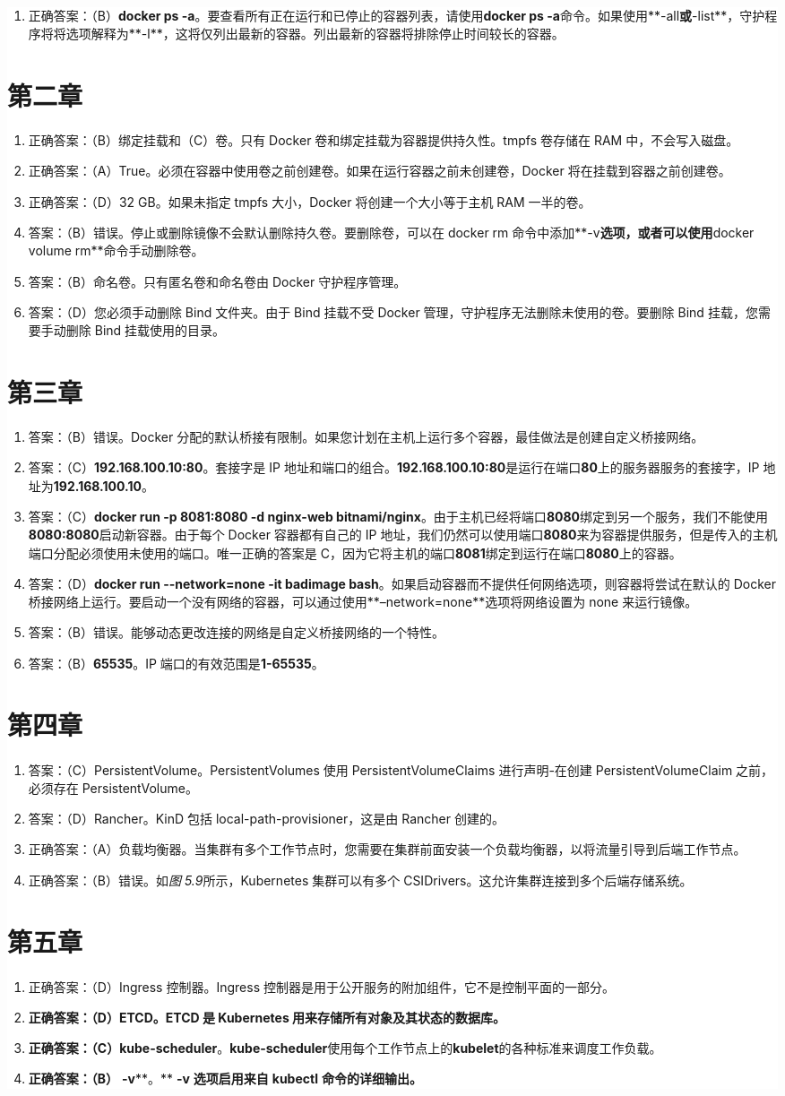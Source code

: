 1.  正确答案：（B）**docker ps -a**。要查看所有正在运行和已停止的容器列表，请使用**docker ps -a**命令。如果使用**-all**或**-list**，守护程序将将选项解释为**-l**，这将仅列出最新的容器。列出最新的容器将排除停止时间较长的容器。

# 第二章

1.  正确答案：（B）绑定挂载和（C）卷。只有 Docker 卷和绑定挂载为容器提供持久性。tmpfs 卷存储在 RAM 中，不会写入磁盘。

1.  正确答案：（A）True。必须在容器中使用卷之前创建卷。如果在运行容器之前未创建卷，Docker 将在挂载到容器之前创建卷。

1.  正确答案：（D）32 GB。如果未指定 tmpfs 大小，Docker 将创建一个大小等于主机 RAM 一半的卷。

1.  答案：（B）错误。停止或删除镜像不会默认删除持久卷。要删除卷，可以在 docker rm 命令中添加**-v**选项，或者可以使用**docker volume rm**命令手动删除卷。

1.  答案：（B）命名卷。只有匿名卷和命名卷由 Docker 守护程序管理。

1.  答案：（D）您必须手动删除 Bind 文件夹。由于 Bind 挂载不受 Docker 管理，守护程序无法删除未使用的卷。要删除 Bind 挂载，您需要手动删除 Bind 挂载使用的目录。

# 第三章

1.  答案：（B）错误。Docker 分配的默认桥接有限制。如果您计划在主机上运行多个容器，最佳做法是创建自定义桥接网络。

1.  答案：（C）**192.168.100.10:80**。套接字是 IP 地址和端口的组合。**192.168.100.10:80**是运行在端口**80**上的服务器服务的套接字，IP 地址为**192.168.100.10**。

1.  答案：（C）**docker run -p 8081:8080 -d nginx-web bitnami/nginx**。由于主机已经将端口**8080**绑定到另一个服务，我们不能使用**8080:8080**启动新容器。由于每个 Docker 容器都有自己的 IP 地址，我们仍然可以使用端口**8080**来为容器提供服务，但是传入的主机端口分配必须使用未使用的端口。唯一正确的答案是 C，因为它将主机的端口**8081**绑定到运行在端口**8080**上的容器。

1.  答案：（D）**docker run --network=none -it badimage bash**。如果启动容器而不提供任何网络选项，则容器将尝试在默认的 Docker 桥接网络上运行。要启动一个没有网络的容器，可以通过使用**–network=none**选项将网络设置为 none 来运行镜像。

1.  答案：（B）错误。能够动态更改连接的网络是自定义桥接网络的一个特性。

1.  答案：（B）**65535**。IP 端口的有效范围是**1-65535**。

# 第四章

1.  答案：（C）PersistentVolume。PersistentVolumes 使用 PersistentVolumeClaims 进行声明-在创建 PersistentVolumeClaim 之前，必须存在 PersistentVolume。

1.  答案：（D）Rancher。KinD 包括 local-path-provisioner，这是由 Rancher 创建的。

1.  正确答案：（A）负载均衡器。当集群有多个工作节点时，您需要在集群前面安装一个负载均衡器，以将流量引导到后端工作节点。

1.  正确答案：（B）错误。如*图 5.9*所示，Kubernetes 集群可以有多个 CSIDrivers。这允许集群连接到多个后端存储系统。

# 第五章

1.  正确答案：（D）Ingress 控制器。Ingress 控制器是用于公开服务的附加组件，它不是控制平面的一部分。

1.  **正确答案：（D）ETCD。ETCD 是 Kubernetes 用来存储所有对象及其状态的数据库。**

1.  **正确答案：（C）kube-scheduler**。**kube-scheduler**使用每个工作节点上的**kubelet**的各种标准来调度工作负载。

1.  **正确答案：（B）** **-v****。** **-v** **选项启用来自** **kubectl** **命令的详细输出。**
